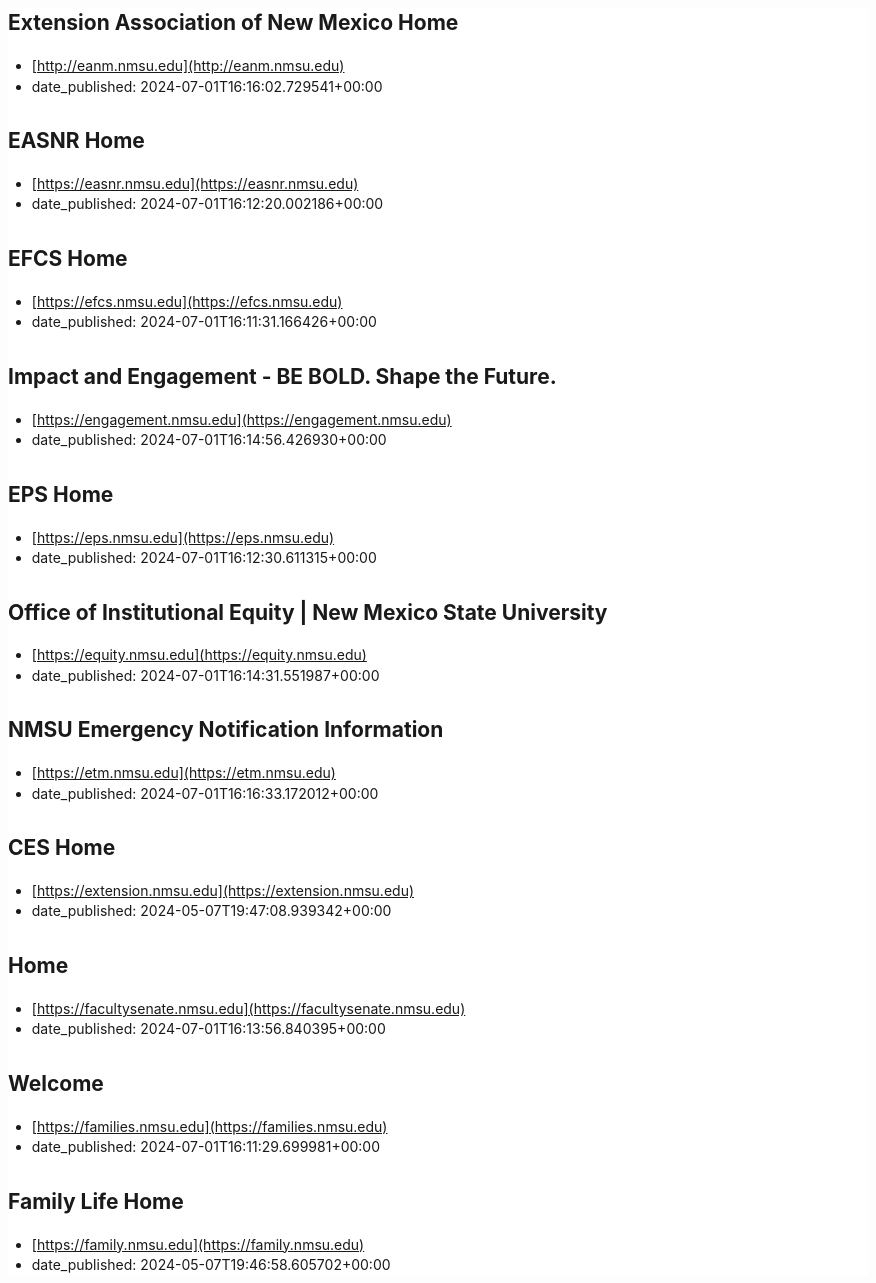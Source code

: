  ## Extension Association of New Mexico Home
 - [http://eanm.nmsu.edu](http://eanm.nmsu.edu)
 - date_published: 2024-07-01T16:16:02.729541+00:00

 ## EASNR Home
 - [https://easnr.nmsu.edu](https://easnr.nmsu.edu)
 - date_published: 2024-07-01T16:12:20.002186+00:00

 ## EFCS Home
 - [https://efcs.nmsu.edu](https://efcs.nmsu.edu)
 - date_published: 2024-07-01T16:11:31.166426+00:00

 ## Impact and Engagement - BE BOLD. Shape the Future.
 - [https://engagement.nmsu.edu](https://engagement.nmsu.edu)
 - date_published: 2024-07-01T16:14:56.426930+00:00

 ## EPS Home
 - [https://eps.nmsu.edu](https://eps.nmsu.edu)
 - date_published: 2024-07-01T16:12:30.611315+00:00

 ## Office of Institutional Equity | New Mexico State University
 - [https://equity.nmsu.edu](https://equity.nmsu.edu)
 - date_published: 2024-07-01T16:14:31.551987+00:00

 ## NMSU Emergency Notification Information
 - [https://etm.nmsu.edu](https://etm.nmsu.edu)
 - date_published: 2024-07-01T16:16:33.172012+00:00

 ## CES Home
 - [https://extension.nmsu.edu](https://extension.nmsu.edu)
 - date_published: 2024-05-07T19:47:08.939342+00:00

 ## Home
 - [https://facultysenate.nmsu.edu](https://facultysenate.nmsu.edu)
 - date_published: 2024-07-01T16:13:56.840395+00:00

 ## Welcome
 - [https://families.nmsu.edu](https://families.nmsu.edu)
 - date_published: 2024-07-01T16:11:29.699981+00:00

 ## Family Life Home
 - [https://family.nmsu.edu](https://family.nmsu.edu)
 - date_published: 2024-05-07T19:46:58.605702+00:00
